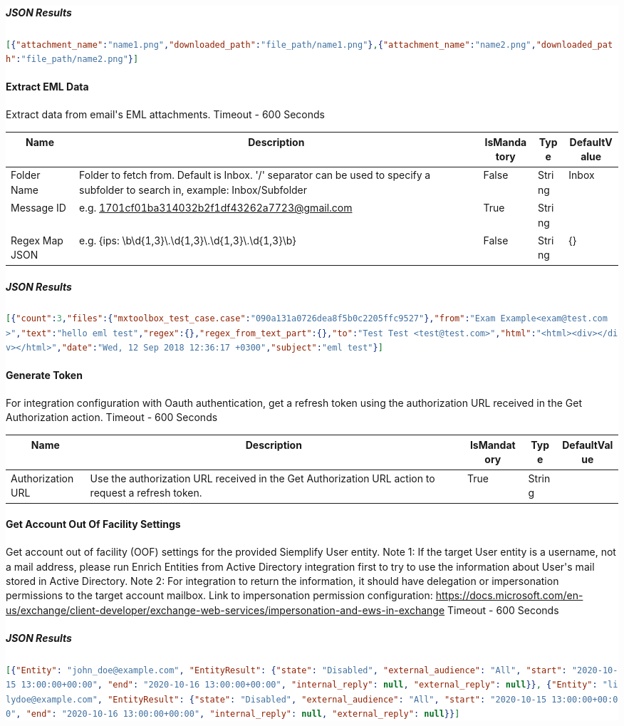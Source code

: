 

##### JSON Results
```json
[{"attachment_name":"name1.png","downloaded_path":"file_path/name1.png"},{"attachment_name":"name2.png","downloaded_path":"file_path/name2.png"}]
```



#### Extract EML Data
Extract data from email's EML attachments.
Timeout - 600 Seconds


|Name|Description|IsMandatory|Type|DefaultValue|
|----|-----------|-----------|----|------------|
|Folder Name|Folder to fetch from. Default is Inbox. '/' separator can be used to specify a subfolder to search in, example: Inbox/Subfolder|False|String|Inbox|
|Message ID|e.g. <1701cf01ba314032b2f1df43262a7723@gmail.com>|True|String||
|Regex Map JSON|e.g. {ips: \b\\d{1,3}\\.\\d{1,3}\\.\\d{1,3}\\.\\d{1,3}\b}|False|String|{}|



##### JSON Results
```json
[{"count":3,"files":{"mxtoolbox_test_case.case":"090a131a0726dea8f5b0c2205ffc9527"},"from":"Exam Example<exam@test.com>","text":"hello eml test","regex":{},"regex_from_text_part":{},"to":"Test Test <test@test.com>","html":"<html><div></div></html>","date":"Wed, 12 Sep 2018 12:36:17 +0300","subject":"eml test"}]
```



#### Generate Token
For integration configuration with Oauth authentication, get a refresh token using the authorization URL received in the Get Authorization action.
Timeout - 600 Seconds


|Name|Description|IsMandatory|Type|DefaultValue|
|----|-----------|-----------|----|------------|
|Authorization URL|Use the authorization URL received in the Get Authorization URL action to request a refresh token.|True|String||



#### Get Account Out Of Facility Settings
Get account out of facility (OOF) settings for the provided Siemplify User entity. Note 1: If the target User entity is a username, not a mail address, please run Enrich Entities from Active Directory integration first to try to use the information about User's mail stored in Active Directory. Note 2: For integration to return the information, it should have delegation or impersonation permissions to the target account mailbox. Link to impersonation permission configuration: https://docs.microsoft.com/en-us/exchange/client-developer/exchange-web-services/impersonation-and-ews-in-exchange
Timeout - 600 Seconds



##### JSON Results
```json
[{"Entity": "john_doe@example.com", "EntityResult": {"state": "Disabled", "external_audience": "All", "start": "2020-10-15 13:00:00+00:00", "end": "2020-10-16 13:00:00+00:00", "internal_reply": null, "external_reply": null}}, {"Entity": "lilydoe@example.com", "EntityResult": {"state": "Disabled", "external_audience": "All", "start": "2020-10-15 13:00:00+00:00", "end": "2020-10-16 13:00:00+00:00", "internal_reply": null, "external_reply": null}}]
```
